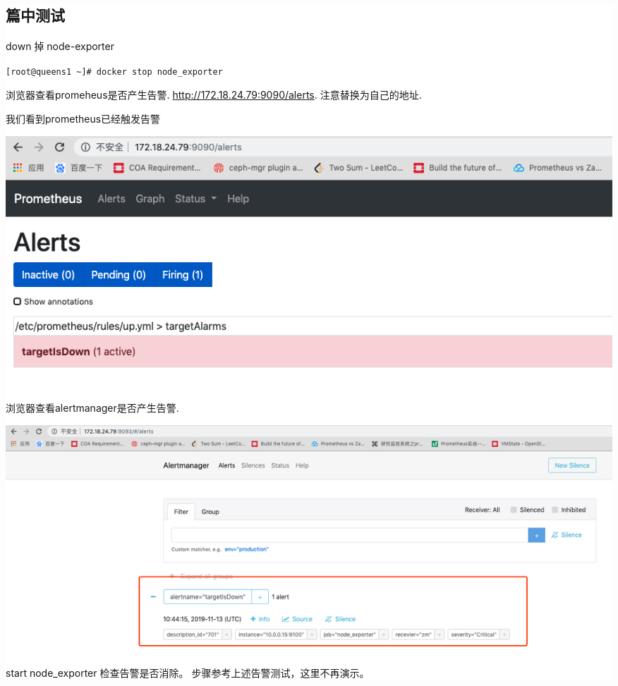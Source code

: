 ## 篇中测试

down 掉 node-exporter

```
[root@queens1 ~]# docker stop node_exporter
```

浏览器查看promeheus是否产生告警. http://172.18.24.79:9090/alerts. 注意替换为自己的地址.

我们看到prometheus已经触发告警

![upAlert](pictures/upAlert.png)

浏览器查看alertmanager是否产生告警.

![alertmanagerUpAlert](pictures/alertmanagerUpAlert.png)

start node_exporter 检查告警是否消除。 步骤参考上述告警测试，这里不再演示。
